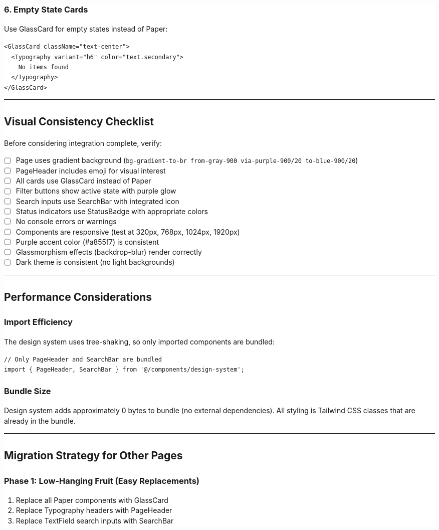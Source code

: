 ### 6. Empty State Cards
Use GlassCard for empty states instead of Paper:

```tsx
<GlassCard className="text-center">
  <Typography variant="h6" color="text.secondary">
    No items found
  </Typography>
</GlassCard>
```

---

## Visual Consistency Checklist

Before considering integration complete, verify:

- [ ] Page uses gradient background (`bg-gradient-to-br from-gray-900 via-purple-900/20 to-blue-900/20`)
- [ ] PageHeader includes emoji for visual interest
- [ ] All cards use GlassCard instead of Paper
- [ ] Filter buttons show active state with purple glow
- [ ] Search inputs use SearchBar with integrated icon
- [ ] Status indicators use StatusBadge with appropriate colors
- [ ] No console errors or warnings
- [ ] Components are responsive (test at 320px, 768px, 1024px, 1920px)
- [ ] Purple accent color (#a855f7) is consistent
- [ ] Glassmorphism effects (backdrop-blur) render correctly
- [ ] Dark theme is consistent (no light backgrounds)

---

## Performance Considerations

### Import Efficiency
The design system uses tree-shaking, so only imported components are bundled:

```tsx
// Only PageHeader and SearchBar are bundled
import { PageHeader, SearchBar } from '@/components/design-system';
```

### Bundle Size
Design system adds approximately 0 bytes to bundle (no external dependencies). All styling is Tailwind CSS classes that are already in the bundle.

---

## Migration Strategy for Other Pages

### Phase 1: Low-Hanging Fruit (Easy Replacements)
1. Replace all Paper components with GlassCard
2. Replace Typography headers with PageHeader
3. Replace TextField search inputs with SearchBar

